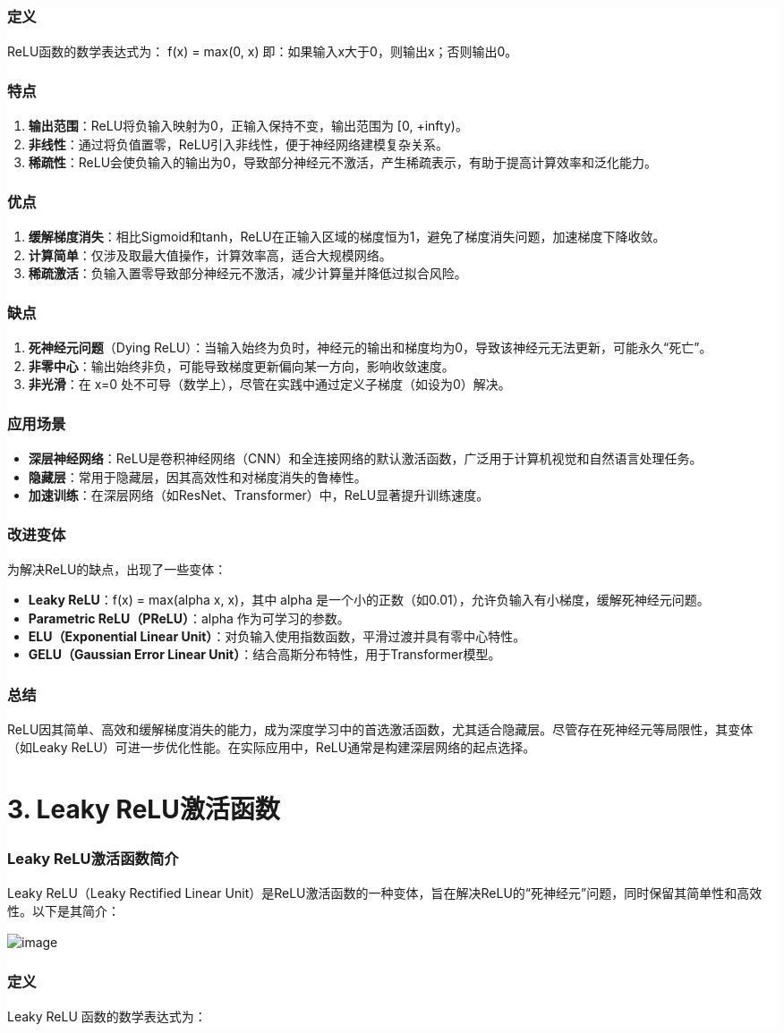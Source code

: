 
### 定义
ReLU函数的数学表达式为：
f(x) = max(0, x)
即：如果输入x大于0，则输出x；否则输出0。

### 特点
1. **输出范围**：ReLU将负输入映射为0，正输入保持不变，输出范围为 [0, +infty)。
2. **非线性**：通过将负值置零，ReLU引入非线性，便于神经网络建模复杂关系。
3. **稀疏性**：ReLU会使负输入的输出为0，导致部分神经元不激活，产生稀疏表示，有助于提高计算效率和泛化能力。

### 优点
1. **缓解梯度消失**：相比Sigmoid和tanh，ReLU在正输入区域的梯度恒为1，避免了梯度消失问题，加速梯度下降收敛。
2. **计算简单**：仅涉及取最大值操作，计算效率高，适合大规模网络。
3. **稀疏激活**：负输入置零导致部分神经元不激活，减少计算量并降低过拟合风险。

### 缺点
1. **死神经元问题**（Dying ReLU）：当输入始终为负时，神经元的输出和梯度均为0，导致该神经元无法更新，可能永久“死亡”。
2. **非零中心**：输出始终非负，可能导致梯度更新偏向某一方向，影响收敛速度。
3. **非光滑**：在 x=0 处不可导（数学上），尽管在实践中通过定义子梯度（如设为0）解决。

### 应用场景
- **深层神经网络**：ReLU是卷积神经网络（CNN）和全连接网络的默认激活函数，广泛用于计算机视觉和自然语言处理任务。
- **隐藏层**：常用于隐藏层，因其高效性和对梯度消失的鲁棒性。
- **加速训练**：在深层网络（如ResNet、Transformer）中，ReLU显著提升训练速度。

### 改进变体
为解决ReLU的缺点，出现了一些变体：
- **Leaky ReLU**：f(x) = max(alpha x, x)，其中 alpha 是一个小的正数（如0.01），允许负输入有小梯度，缓解死神经元问题。
- **Parametric ReLU（PReLU）**：alpha 作为可学习的参数。
- **ELU（Exponential Linear Unit）**：对负输入使用指数函数，平滑过渡并具有零中心特性。
- **GELU（Gaussian Error Linear Unit）**：结合高斯分布特性，用于Transformer模型。

### 总结
ReLU因其简单、高效和缓解梯度消失的能力，成为深度学习中的首选激活函数，尤其适合隐藏层。尽管存在死神经元等局限性，其变体（如Leaky ReLU）可进一步优化性能。在实际应用中，ReLU通常是构建深层网络的起点选择。

# 3. Leaky ReLU激活函数
### Leaky ReLU激活函数简介

Leaky ReLU（Leaky Rectified Linear Unit）是ReLU激活函数的一种变体，旨在解决ReLU的“死神经元”问题，同时保留其简单性和高效性。以下是其简介：  
  
<img width="807" height="590" alt="image" src="https://github.com/user-attachments/assets/d74f9e07-ac63-4c29-8005-7941914576bb" />   
  

### 定义

Leaky ReLU 函数的数学表达式为：
